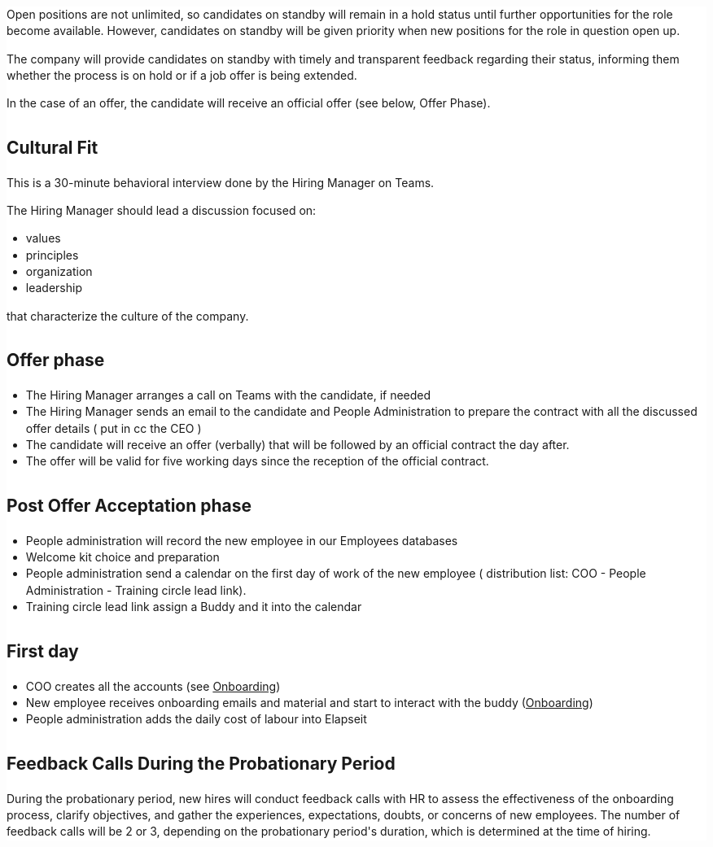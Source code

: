 Open positions are not unlimited, so candidates on standby will remain in a hold status until further opportunities for the role become available. However, candidates on standby will be given priority when new positions for the role in question open up.

The company will provide candidates on standby with timely and transparent feedback regarding their status, informing them whether the process is on hold or if a job offer is being extended.

In the case of an offer, the candidate will receive an official offer (see below, Offer Phase).

## Cultural Fit

This is a 30-minute behavioral interview done by the Hiring Manager on Teams.

The Hiring Manager should lead a discussion focused on:
* values
* principles
* organization
* leadership

that characterize the culture of the company.

## Offer phase

* The Hiring Manager arranges a call on Teams with the candidate, if needed
* The Hiring Manager sends an email to the candidate and People Administration to prepare the contract with all the discussed offer details ( put in cc the CEO )
* The candidate will receive an offer (verbally) that will be followed by an official contract the day after.
* The offer will be valid for five working days since the reception of the official contract.


## Post Offer Acceptation phase

* People administration will record the new employee in our Employees databases
* Welcome kit choice and preparation
* People administration send a calendar on the first day of work of the new employee ( distribution list: COO - People Administration - Training circle lead link).
* Training circle lead link assign a Buddy and it into the calendar


## First day

* COO creates all the accounts (see [Onboarding](https://handbook.agilelab.it/Onboarding.html))
* New employee receives onboarding emails and material and start to interact with the buddy ([Onboarding](https://handbook.agilelab.it/Onboarding.html))
* People administration adds the daily cost of labour into Elapseit



## Feedback Calls During the Probationary Period

During the probationary period, new hires will conduct feedback calls with HR to assess the effectiveness of the onboarding process, clarify objectives, and gather the experiences, expectations, doubts, or concerns of new employees. The number of feedback calls will be 2 or 3, depending on the probationary period's duration, which is determined at the time of hiring.
